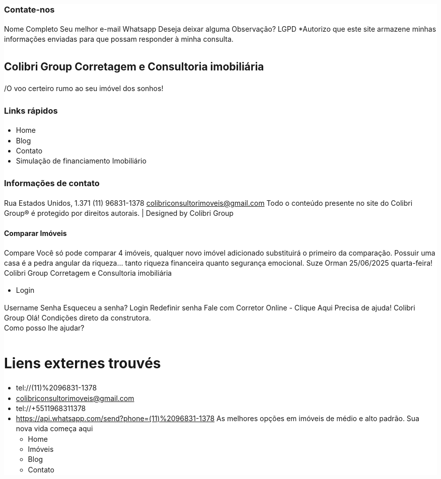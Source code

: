 ### Contate-nos
Nome Completo
Seu melhor e-mail
Whatsapp
Deseja deixar alguma Observação?
LGPD *Autorizo ​​que este site armazene minhas informações enviadas para que possam responder à minha consulta.
##  Colibri Group Corretagem e Consultoria imobiliária 
/O voo certeiro rumo ao seu imóvel dos sonhos!
### Links rápidos
  * Home
  * Blog
  * Contato
  * Simulação de financiamento Imobiliário


### Informações de contato
Rua Estados Unidos, 1.371
(11) 96831-1378
colibriconsultorimoveis@gmail.com
Todo o conteúdo presente no site do Colibri Group® é protegido por direitos autorais.
|
Designed by Colibri Group
#### Comparar Imóveis
Compare
Você só pode comparar 4 imóveis, qualquer novo imóvel adicionado substituirá o primeiro da comparação. 
Possuir uma casa é a pedra angular da riqueza... tanto riqueza financeira quanto segurança emocional.
Suze Orman
25/06/2025 quarta-feira!
Colibri Group Corretagem e Consultoria imobiliária
  * Login


Username
Senha Esqueceu a senha?
Login
Redefinir senha
Fale com Corretor Online - Clique Aqui
Precisa de ajuda!
Colibri Group
Olá! Condições direto da construtora.  
Como posso lhe ajudar?


# Liens externes trouvés
- tel://(11)%2096831-1378
- colibriconsultorimoveis@gmail.com
- tel://+5511968311378
- https://api.whatsapp.com/send?phone=(11)%2096831-1378
As melhores opções em imóveis de médio e alto padrão. Sua nova vida começa aqui
  * Home
  * Imóveis
  * Blog
  * Contato

